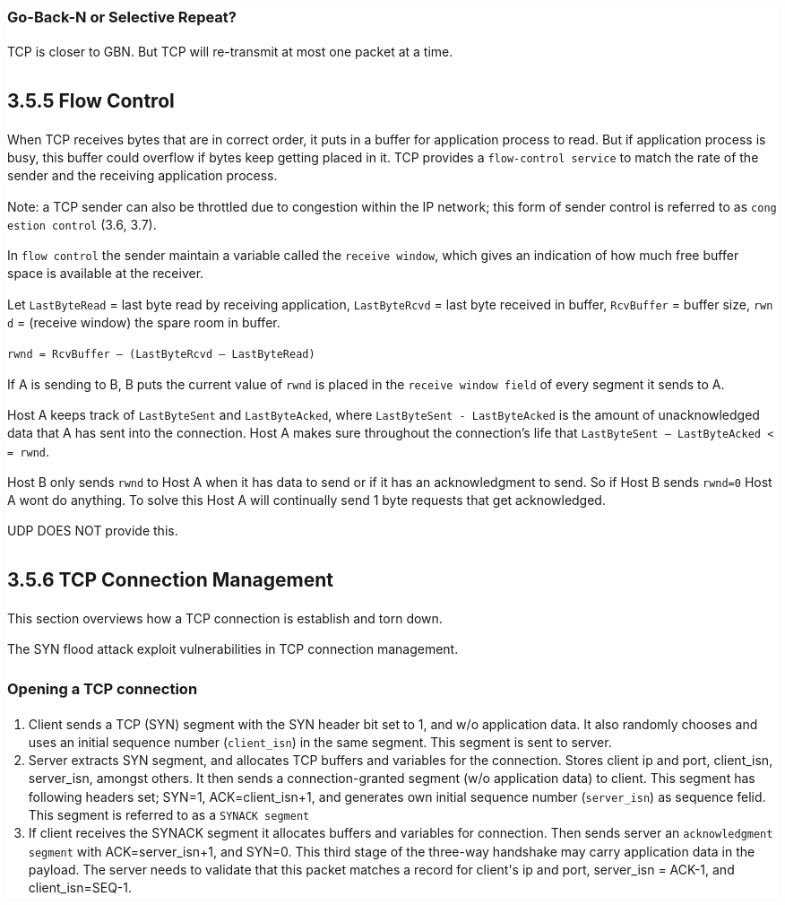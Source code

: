 ### Go-Back-N or Selective Repeat?

TCP is closer to GBN. But TCP will re-transmit at most one packet at a time.

## 3.5.5 Flow Control

When TCP receives bytes that are in correct order, it puts in a buffer for application process to read. But if application process is busy, this buffer could overflow if bytes keep getting placed in it. TCP provides a `flow-control service` to match the rate of the sender and the receiving application process.

Note: a TCP sender can also be throttled due to congestion within the IP network; this form of sender control is referred to as `congestion control` (3.6, 3.7).

In `flow control` the sender maintain a variable called the `receive window`, which gives an indication of how much free buffer space is available at the receiver.

Let `LastByteRead` = last byte read by receiving application, `LastByteRcvd` = last byte received in buffer, `RcvBuffer` = buffer size, `rwnd` = (receive window) the spare room in buffer.

`rwnd = RcvBuffer – (LastByteRcvd – LastByteRead)`

If A is sending to B, B puts the current value of `rwnd` is placed in the `receive window field` of every segment it sends to A.

Host A keeps track of `LastByteSent` and `LastByteAcked`, where `LastByteSent - LastByteAcked` is the amount of unacknowledged data that A has sent into the connection. Host A makes sure throughout the connection’s life that `LastByteSent – LastByteAcked <= rwnd`.

Host B only sends `rwnd` to Host A when it has data to send or if it has an acknowledgment to send. So if Host B sends `rwnd=0` Host A wont do anything. To solve this Host A will continually send 1 byte requests that get acknowledged.

UDP DOES NOT provide this.

## 3.5.6 TCP Connection Management

This section overviews how a TCP connection is establish and torn down.

The SYN flood attack exploit vulnerabilities in TCP connection management.

### Opening a TCP connection

1. Client sends a TCP (SYN) segment with the SYN header bit set to 1, and w/o application data. It also randomly chooses and uses an initial sequence number (`client_isn`) in the same segment. This segment is sent to server.
2. Server extracts SYN segment, and allocates TCP buffers and variables for the connection. Stores client ip and port, client_isn, server_isn, amongst others. It then sends a connection-granted segment (w/o application data) to client. This segment has following headers set; SYN=1, ACK=client_isn+1, and generates own initial sequence number (`server_isn`) as sequence felid. This segment is referred to as a `SYNACK segment`
3. If client receives the SYNACK segment it allocates buffers and variables for connection. Then sends server an `acknowledgment segment` with ACK=server_isn+1, and SYN=0. This third stage of the three-way handshake may carry application data in the payload. The server needs to validate that this packet matches a record for client's ip and port, server_isn = ACK-1, and client_isn=SEQ-1.
